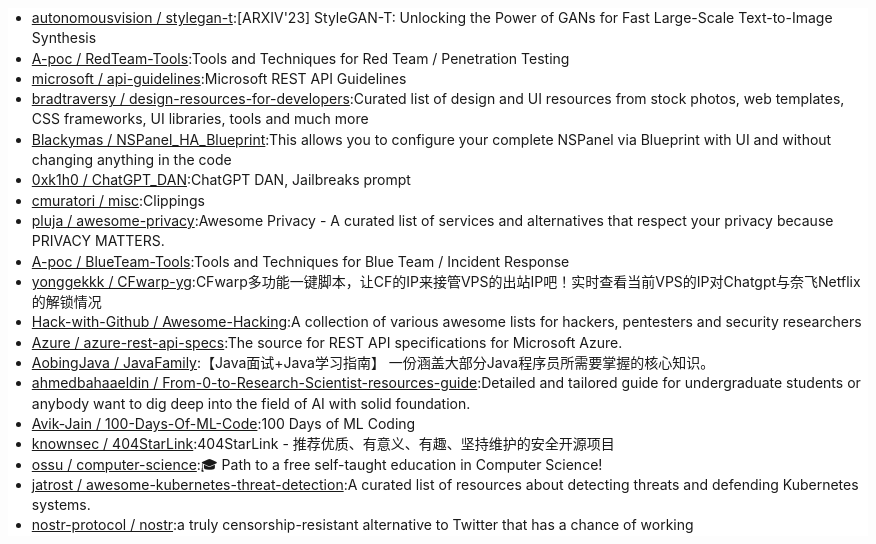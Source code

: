 * [autonomousvision / stylegan-t](https://github.com/autonomousvision/stylegan-t):[ARXIV'23] StyleGAN-T: Unlocking the Power of GANs for Fast Large-Scale Text-to-Image Synthesis
* [A-poc / RedTeam-Tools](https://github.com/A-poc/RedTeam-Tools):Tools and Techniques for Red Team / Penetration Testing
* [microsoft / api-guidelines](https://github.com/microsoft/api-guidelines):Microsoft REST API Guidelines
* [bradtraversy / design-resources-for-developers](https://github.com/bradtraversy/design-resources-for-developers):Curated list of design and UI resources from stock photos, web templates, CSS frameworks, UI libraries, tools and much more
* [Blackymas / NSPanel_HA_Blueprint](https://github.com/Blackymas/NSPanel_HA_Blueprint):This allows you to configure your complete NSPanel via Blueprint with UI and without changing anything in the code
* [0xk1h0 / ChatGPT_DAN](https://github.com/0xk1h0/ChatGPT_DAN):ChatGPT DAN, Jailbreaks prompt
* [cmuratori / misc](https://github.com/cmuratori/misc):Clippings
* [pluja / awesome-privacy](https://github.com/pluja/awesome-privacy):Awesome Privacy - A curated list of services and alternatives that respect your privacy because PRIVACY MATTERS.
* [A-poc / BlueTeam-Tools](https://github.com/A-poc/BlueTeam-Tools):Tools and Techniques for Blue Team / Incident Response
* [yonggekkk / CFwarp-yg](https://github.com/yonggekkk/CFwarp-yg):CFwarp多功能一键脚本，让CF的IP来接管VPS的出站IP吧！实时查看当前VPS的IP对Chatgpt与奈飞Netflix的解锁情况
* [Hack-with-Github / Awesome-Hacking](https://github.com/Hack-with-Github/Awesome-Hacking):A collection of various awesome lists for hackers, pentesters and security researchers
* [Azure / azure-rest-api-specs](https://github.com/Azure/azure-rest-api-specs):The source for REST API specifications for Microsoft Azure.
* [AobingJava / JavaFamily](https://github.com/AobingJava/JavaFamily):【Java面试+Java学习指南】 一份涵盖大部分Java程序员所需要掌握的核心知识。
* [ahmedbahaaeldin / From-0-to-Research-Scientist-resources-guide](https://github.com/ahmedbahaaeldin/From-0-to-Research-Scientist-resources-guide):Detailed and tailored guide for undergraduate students or anybody want to dig deep into the field of AI with solid foundation.
* [Avik-Jain / 100-Days-Of-ML-Code](https://github.com/Avik-Jain/100-Days-Of-ML-Code):100 Days of ML Coding
* [knownsec / 404StarLink](https://github.com/knownsec/404StarLink):404StarLink - 推荐优质、有意义、有趣、坚持维护的安全开源项目
* [ossu / computer-science](https://github.com/ossu/computer-science):🎓
Path to a free self-taught education in Computer Science!
* [jatrost / awesome-kubernetes-threat-detection](https://github.com/jatrost/awesome-kubernetes-threat-detection):A curated list of resources about detecting threats and defending Kubernetes systems.
* [nostr-protocol / nostr](https://github.com/nostr-protocol/nostr):a truly censorship-resistant alternative to Twitter that has a chance of working
